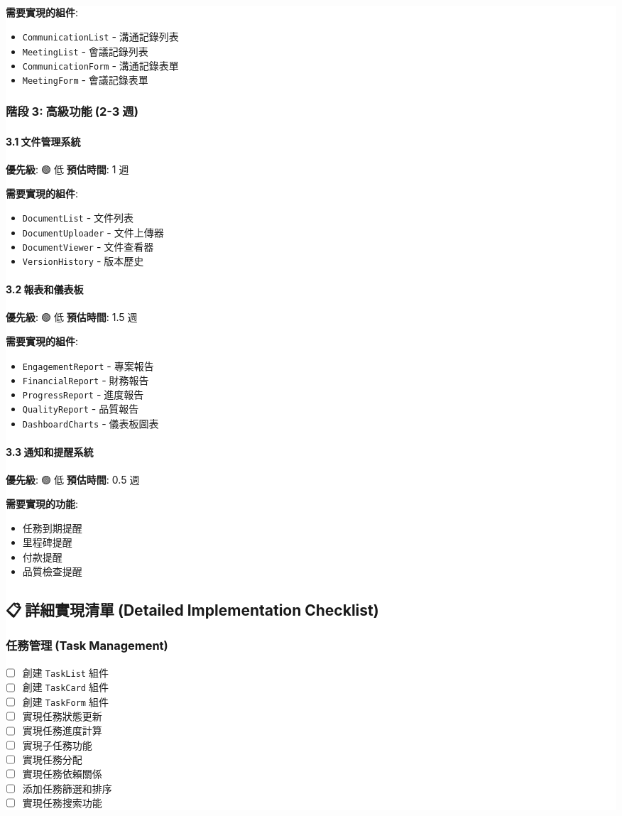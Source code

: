 **需要實現的組件**:
- `CommunicationList` - 溝通記錄列表
- `MeetingList` - 會議記錄列表
- `CommunicationForm` - 溝通記錄表單
- `MeetingForm` - 會議記錄表單

### 階段 3: 高級功能 (2-3 週)

#### 3.1 文件管理系統
**優先級**: 🟢 低
**預估時間**: 1 週

**需要實現的組件**:
- `DocumentList` - 文件列表
- `DocumentUploader` - 文件上傳器
- `DocumentViewer` - 文件查看器
- `VersionHistory` - 版本歷史

#### 3.2 報表和儀表板
**優先級**: 🟢 低
**預估時間**: 1.5 週

**需要實現的組件**:
- `EngagementReport` - 專案報告
- `FinancialReport` - 財務報告
- `ProgressReport` - 進度報告
- `QualityReport` - 品質報告
- `DashboardCharts` - 儀表板圖表

#### 3.3 通知和提醒系統
**優先級**: 🟢 低
**預估時間**: 0.5 週

**需要實現的功能**:
- 任務到期提醒
- 里程碑提醒
- 付款提醒
- 品質檢查提醒

## 📋 詳細實現清單 (Detailed Implementation Checklist)

### 任務管理 (Task Management)
- [ ] 創建 `TaskList` 組件
- [ ] 創建 `TaskCard` 組件
- [ ] 創建 `TaskForm` 組件
- [ ] 實現任務狀態更新
- [ ] 實現任務進度計算
- [ ] 實現子任務功能
- [ ] 實現任務分配
- [ ] 實現任務依賴關係
- [ ] 添加任務篩選和排序
- [ ] 實現任務搜索功能
